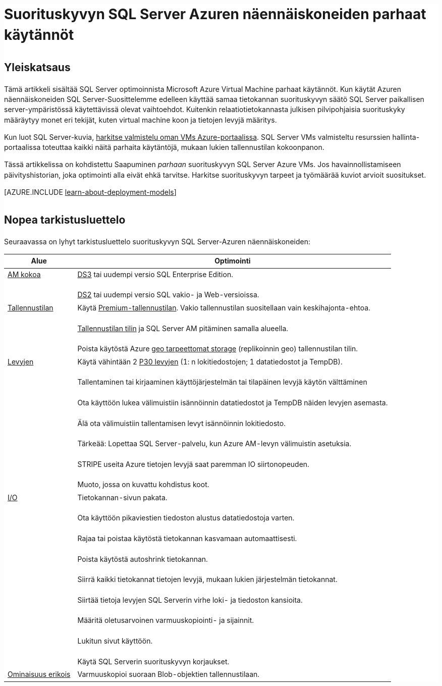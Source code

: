 <properties
    pageTitle="Suorituskyvyn parhaat käytännöt SQL Serverin | Microsoft Azure"
    description="SQL Server optimoinnista Microsoft Azure VMs tarjoaa parhaita käytäntöjä."
    services="virtual-machines-windows"
    documentationCenter="na"
    authors="rothja"
    manager="jhubbard"
    editor=""
    tags="azure-service-management" />

<tags
    ms.service="virtual-machines-windows"
    ms.devlang="na"
    ms.topic="article"
    ms.tgt_pltfrm="vm-windows-sql-server"
    ms.workload="infrastructure-services"
    ms.date="09/07/2016"
    ms.author="jroth" />

# <a name="performance-best-practices-for-sql-server-in-azure-virtual-machines"></a>Suorituskyvyn SQL Server Azuren näennäiskoneiden parhaat käytännöt

## <a name="overview"></a>Yleiskatsaus

Tämä artikkeli sisältää SQL Server optimoinnista Microsoft Azure Virtual Machine parhaat käytännöt. Kun käytät Azuren näennäiskoneiden SQL Server-Suosittelemme edelleen käyttää samaa tietokannan suorituskyvyn säätö SQL Server paikallisen server-ympäristössä käytettävissä olevat vaihtoehdot. Kuitenkin relaatiotietokannasta julkisen pilvipohjaisia suorituskyky määräytyy monet eri tekijät, kuten virtual machine koon ja tietojen levyjä määritys.

Kun luot SQL Server-kuvia, [harkitse valmistelu oman VMs Azure-portaalissa](virtual-machines-windows-portal-sql-server-provision.md). SQL Server VMs valmisteltu resurssien hallinta-portaalissa toteuttaa kaikki näitä parhaita käytäntöjä, mukaan lukien tallennustilan kokoonpanon.

Tässä artikkelissa on kohdistettu Saapuminen *parhaan* suorituskyvyn SQL Server Azure VMs. Jos havainnollistamiseen päivityshistorian, joka optimointi alla eivät ehkä tarvitse. Harkitse suorituskyvyn tarpeet ja työmäärää kuviot arvioit suositukset.

[AZURE.INCLUDE [learn-about-deployment-models](../../includes/learn-about-deployment-models-both-include.md)]

## <a name="quick-check-list"></a>Nopea tarkistusluettelo

Seuraavassa on lyhyt tarkistusluettelo suorituskyvyn SQL Server-Azuren näennäiskoneiden:

|Alue|Optimointi|
|---|---|
|[AM kokoa](#vm-size-guidance)|[DS3](virtual-machines-windows-sizes.md#standard-tier-ds-series) tai uudempi versio SQL Enterprise Edition.<br/><br/>[DS2](virtual-machines-windows-sizes.md#standard-tier-ds-series) tai uudempi versio SQL vakio- ja Web-versioissa.|
|[Tallennustilan](#storage-guidance)|Käytä [Premium-tallennustilan](../storage/storage-premium-storage.md). Vakio tallennustilan suositellaan vain keskihajonta-ehtoa.<br/><br/>[Tallennustilan tilin](../storage/storage-create-storage-account.md) ja SQL Server AM pitäminen samalla alueella.<br/><br/>Poista käytöstä Azure [geo tarpeettomat storage](../storage/storage-redundancy.md) (replikoinnin geo) tallennustilan tilin.|
|[Levyjen](#disks-guidance)|Käytä vähintään 2 [P30 levyjen](../storage/storage-premium-storage.md#scalability-and-performance-targets-when-using-premium-storage) (1: n lokitiedostojen; 1 datatiedostot ja TempDB).<br/><br/>Tallentaminen tai kirjaaminen käyttöjärjestelmän tai tilapäinen levyjä käytön välttäminen<br/><br/>Ota käyttöön lukea välimuistiin isännöinnin datatiedostot ja TempDB näiden levyjen asemasta.<br/><br/>Älä ota välimuistiin tallentamisen levyt isännöinnin lokitiedosto.<br/><br/>Tärkeää: Lopettaa SQL Server-palvelu, kun Azure AM-levyn välimuistin asetuksia.<br/><br/>STRIPE useita Azure tietojen levyjä saat paremman IO siirtonopeuden.<br/><br/>Muoto, jossa on kuvattu kohdistus koot.|
|[I/O](#io-guidance)|Tietokannan-sivun pakata.<br/><br/>Ota käyttöön pikaviestien tiedoston alustus datatiedostoja varten.<br/><br/>Rajaa tai poistaa käytöstä tietokannan kasvamaan automaattisesti.<br/><br/>Poista käytöstä autoshrink tietokannan.<br/><br/>Siirrä kaikki tietokannat tietojen levyjä, mukaan lukien järjestelmän tietokannat.<br/><br/>Siirtää tietoja levyjen SQL Serverin virhe loki- ja tiedoston kansioita.<br/><br/>Määritä oletusarvoinen varmuuskopiointi- ja sijainnit.<br/><br/>Lukitun sivut käyttöön.<br/><br/>Käytä SQL Serverin suorituskyvyn korjaukset.|
|[Ominaisuus erikois](#feature-specific-guidance)|Varmuuskopioi suoraan Blob-objektien tallennustilaan.|
